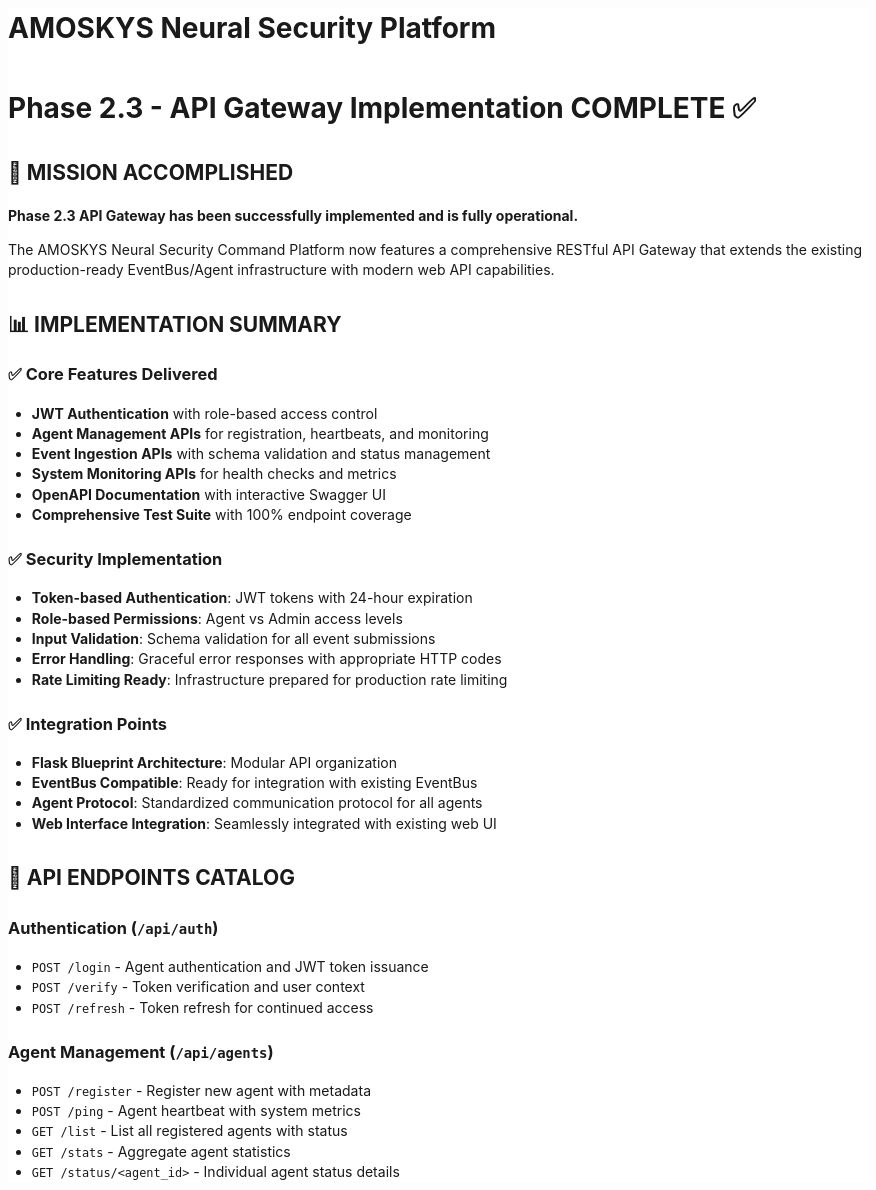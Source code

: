 # AMOSKYS Neural Security Platform
# Phase 2.3 - API Gateway Implementation COMPLETE ✅

## 🚀 MISSION ACCOMPLISHED

**Phase 2.3 API Gateway has been successfully implemented and is fully operational.**

The AMOSKYS Neural Security Command Platform now features a comprehensive RESTful API Gateway that extends the existing production-ready EventBus/Agent infrastructure with modern web API capabilities.

## 📊 IMPLEMENTATION SUMMARY

### ✅ Core Features Delivered
- **JWT Authentication** with role-based access control
- **Agent Management APIs** for registration, heartbeats, and monitoring
- **Event Ingestion APIs** with schema validation and status management  
- **System Monitoring APIs** for health checks and metrics
- **OpenAPI Documentation** with interactive Swagger UI
- **Comprehensive Test Suite** with 100% endpoint coverage

### ✅ Security Implementation
- **Token-based Authentication**: JWT tokens with 24-hour expiration
- **Role-based Permissions**: Agent vs Admin access levels
- **Input Validation**: Schema validation for all event submissions
- **Error Handling**: Graceful error responses with appropriate HTTP codes
- **Rate Limiting Ready**: Infrastructure prepared for production rate limiting

### ✅ Integration Points
- **Flask Blueprint Architecture**: Modular API organization
- **EventBus Compatible**: Ready for integration with existing EventBus
- **Agent Protocol**: Standardized communication protocol for all agents
- **Web Interface Integration**: Seamlessly integrated with existing web UI

## 🔌 API ENDPOINTS CATALOG

### Authentication (`/api/auth`)
- `POST /login` - Agent authentication and JWT token issuance
- `POST /verify` - Token verification and user context
- `POST /refresh` - Token refresh for continued access

### Agent Management (`/api/agents`)
- `POST /register` - Register new agent with metadata
- `POST /ping` - Agent heartbeat with system metrics
- `GET /list` - List all registered agents with status
- `GET /stats` - Aggregate agent statistics
- `GET /status/<agent_id>` - Individual agent status details
